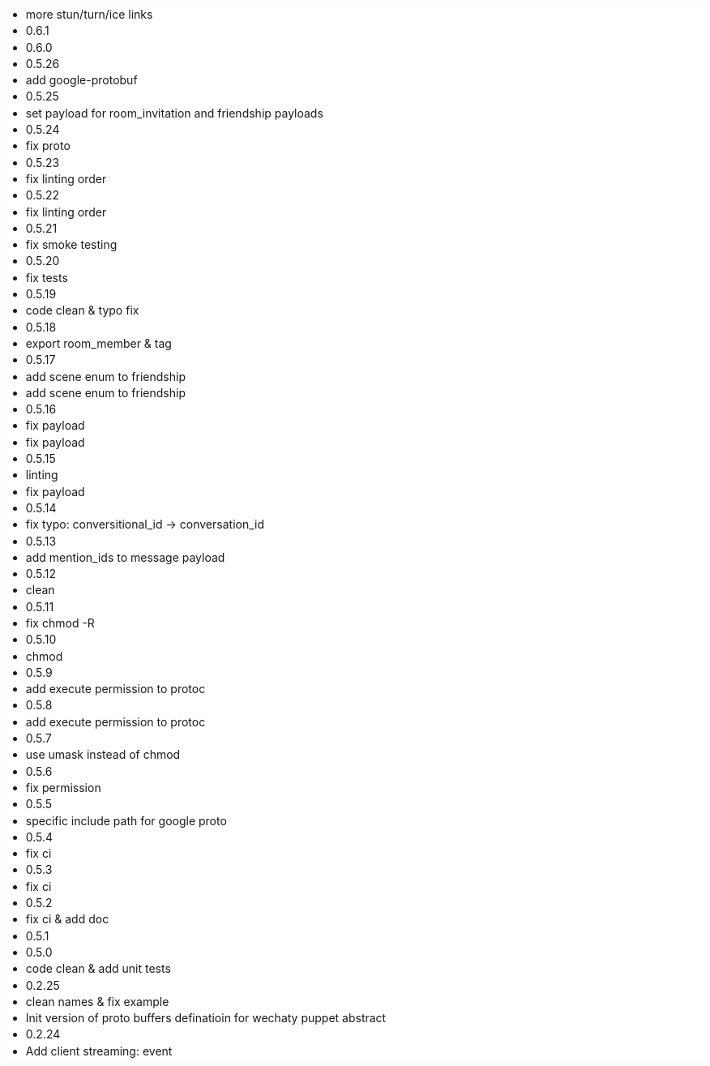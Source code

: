 - more stun/turn/ice links
- 0.6.1
- 0.6.0
- 0.5.26
- add google-protobuf
- 0.5.25
- set payload for room_invitation and friendship payloads
- 0.5.24
- fix proto
- 0.5.23
- fix linting order
- 0.5.22
- fix linting order
- 0.5.21
- fix smoke testing
- 0.5.20
- fix tests
- 0.5.19
- code clean & typo fix
- 0.5.18
- export room_member & tag
- 0.5.17
- add scene enum to friendship
- add scene enum to friendship
- 0.5.16
- fix payload
- fix payload
- 0.5.15
- linting
- fix payload
- 0.5.14
- fix typo: conversitional_id -> conversation_id
- 0.5.13
- add mention_ids to message payload
- 0.5.12
- clean
- 0.5.11
- fix chmod -R
- 0.5.10
- chmod
- 0.5.9
- add execute permission to protoc
- 0.5.8
- add execute permission to protoc
- 0.5.7
- use umask instead of chmod
- 0.5.6
- fix permission
- 0.5.5
- specific include path for google proto
- 0.5.4
- fix ci
- 0.5.3
- fix ci
- 0.5.2
- fix ci & add doc
- 0.5.1
- 0.5.0
- code clean & add unit tests
- 0.2.25
- clean names & fix example
- Init version of proto buffers definatioin for wechaty puppet abstract
- 0.2.24
- Add client streaming: event